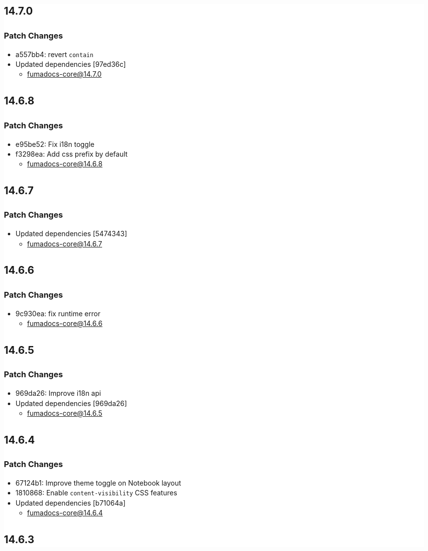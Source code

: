 ## 14.7.0

### Patch Changes

- a557bb4: revert `contain`
- Updated dependencies [97ed36c]
  - fumadocs-core@14.7.0

## 14.6.8

### Patch Changes

- e95be52: Fix i18n toggle
- f3298ea: Add css prefix by default
  - fumadocs-core@14.6.8

## 14.6.7

### Patch Changes

- Updated dependencies [5474343]
  - fumadocs-core@14.6.7

## 14.6.6

### Patch Changes

- 9c930ea: fix runtime error
  - fumadocs-core@14.6.6

## 14.6.5

### Patch Changes

- 969da26: Improve i18n api
- Updated dependencies [969da26]
  - fumadocs-core@14.6.5

## 14.6.4

### Patch Changes

- 67124b1: Improve theme toggle on Notebook layout
- 1810868: Enable `content-visibility` CSS features
- Updated dependencies [b71064a]
  - fumadocs-core@14.6.4

## 14.6.3
